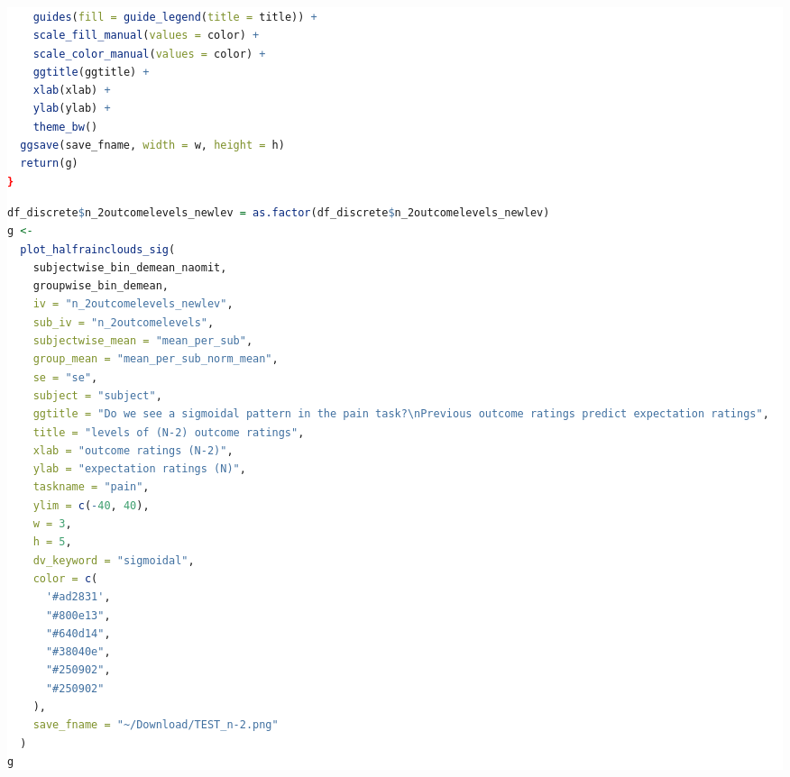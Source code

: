```r
    guides(fill = guide_legend(title = title)) +
    scale_fill_manual(values = color) +
    scale_color_manual(values = color) +
    ggtitle(ggtitle) +
    xlab(xlab) +
    ylab(ylab) +
    theme_bw()
  ggsave(save_fname, width = w, height = h)
  return(g)
}
```


```r
df_discrete$n_2outcomelevels_newlev = as.factor(df_discrete$n_2outcomelevels_newlev)
g <-
  plot_halfrainclouds_sig(
    subjectwise_bin_demean_naomit,
    groupwise_bin_demean,
    iv = "n_2outcomelevels_newlev",
    sub_iv = "n_2outcomelevels",
    subjectwise_mean = "mean_per_sub",
    group_mean = "mean_per_sub_norm_mean",
    se = "se",
    subject = "subject",
    ggtitle = "Do we see a sigmoidal pattern in the pain task?\nPrevious outcome ratings predict expectation ratings",
    title = "levels of (N-2) outcome ratings",
    xlab = "outcome ratings (N-2)",
    ylab = "expectation ratings (N)",
    taskname = "pain",
    ylim = c(-40, 40),
    w = 3,
    h = 5,
    dv_keyword = "sigmoidal",
    color = c(
      '#ad2831',
      "#800e13",
      "#640d14",
      "#38040e",
      "#250902",
      "#250902"
    ),
    save_fname = "~/Download/TEST_n-2.png"
  )
g
```
